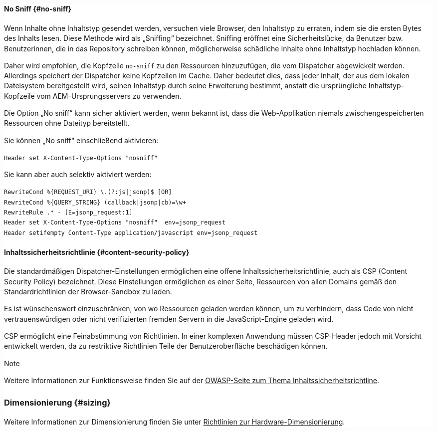 #### No Sniff {#no-sniff}

Wenn Inhalte ohne Inhaltstyp gesendet werden, versuchen viele Browser, den Inhaltstyp zu erraten, indem sie die ersten Bytes des Inhalts lesen. Diese Methode wird als „Sniffing“ bezeichnet. Sniffing eröffnet eine Sicherheitslücke, da Benutzer bzw. Benutzerinnen, die in das Repository schreiben können, möglicherweise schädliche Inhalte ohne Inhaltstyp hochladen können.

Daher wird empfohlen, die Kopfzeile `no-sniff` zu den Ressourcen hinzuzufügen, die vom Dispatcher abgewickelt werden. Allerdings speichert der Dispatcher keine Kopfzeilen im Cache. Daher bedeutet dies, dass jeder Inhalt, der aus dem lokalen Dateisystem bereitgestellt wird, seinen Inhaltstyp durch seine Erweiterung bestimmt, anstatt die ursprüngliche Inhaltstyp-Kopfzeile vom AEM-Ursprungsservers zu verwenden.

Die Option „No sniff“ kann sicher aktiviert werden, wenn bekannt ist, dass die Web-Applikation niemals zwischengespeicherten Ressourcen ohne Dateityp bereitstellt.

Sie können „No sniff“ einschließend aktivieren:

```xml
Header set X-Content-Type-Options "nosniff"
```

Sie kann aber auch selektiv aktiviert werden:

```xml
RewriteCond %{REQUEST_URI} \.(?:js|jsonp)$ [OR]
RewriteCond %{QUERY_STRING} (callback|jsonp|cb)=\w+
RewriteRule .* - [E=jsonp_request:1]
Header set X-Content-Type-Options "nosniff"  env=jsonp_request
Header setifempty Content-Type application/javascript env=jsonp_request
```

#### Inhaltssicherheitsrichtlinie {#content-security-policy}

Die standardmäßigen Dispatcher-Einstellungen ermöglichen eine offene Inhaltssicherheitsrichtlinie, auch als CSP (Content Security Policy) bezeichnet. Diese Einstellungen ermöglichen es einer Seite, Ressourcen von allen Domains gemäß den Standardrichtlinien der Browser-Sandbox zu laden.

Es ist wünschenswert einzuschränken, von wo Ressourcen geladen werden können, um zu verhindern, dass Code von nicht vertrauenswürdigen oder nicht verifizierten fremden Servern in die JavaScript-Engine geladen wird.

CSP ermöglicht eine Feinabstimmung von Richtlinien. In einer komplexen Anwendung müssen CSP-Header jedoch mit Vorsicht entwickelt werden, da zu restriktive Richtlinien Teile der Benutzeroberfläche beschädigen können.

>[!NOTE]
>
>Weitere Informationen zur Funktionsweise finden Sie auf der [OWASP-Seite zum Thema Inhaltssicherheitsrichtline](https://owasp.deteact.com/cheat/cheatsheets/Content_Security_Policy_Cheat_Sheet.html).

### Dimensionierung {#sizing}

Weitere Informationen zur Dimensionierung finden Sie unter [Richtlinien zur Hardware-Dimensionierung](/help/managing/hardware-sizing-guidelines.md).
